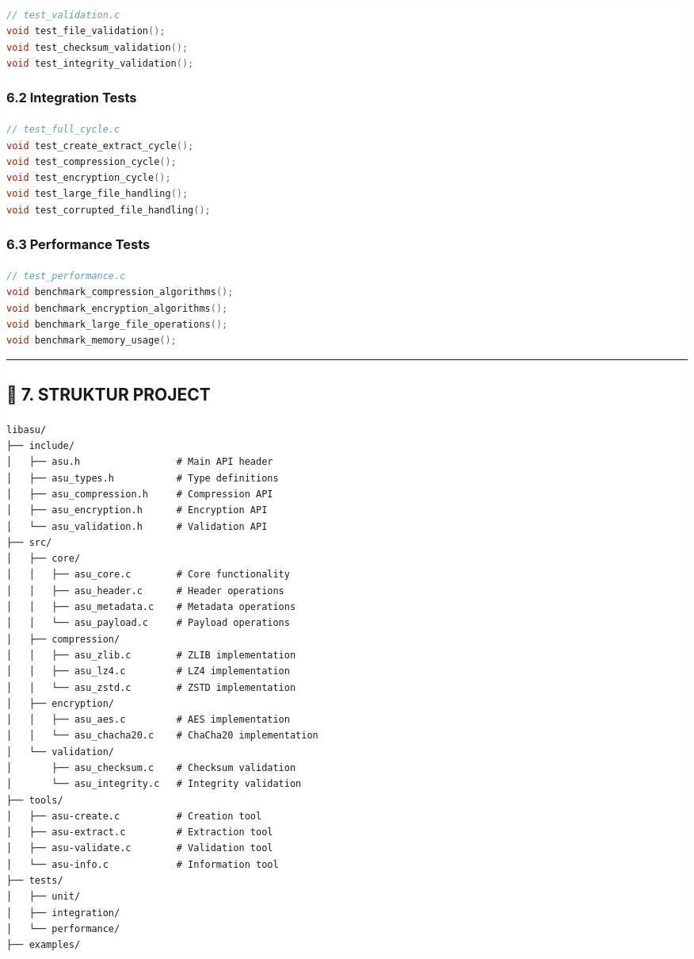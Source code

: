 ```c
// test_validation.c
void test_file_validation();
void test_checksum_validation();
void test_integrity_validation();
```

### **6.2 Integration Tests**
```c
// test_full_cycle.c
void test_create_extract_cycle();
void test_compression_cycle();
void test_encryption_cycle();
void test_large_file_handling();
void test_corrupted_file_handling();
```

### **6.3 Performance Tests**
```c
// test_performance.c
void benchmark_compression_algorithms();
void benchmark_encryption_algorithms();
void benchmark_large_file_operations();
void benchmark_memory_usage();
```

---

## 📁 **7. STRUKTUR PROJECT**

```
libasu/
├── include/
│   ├── asu.h                 # Main API header
│   ├── asu_types.h           # Type definitions
│   ├── asu_compression.h     # Compression API
│   ├── asu_encryption.h      # Encryption API
│   └── asu_validation.h      # Validation API
├── src/
│   ├── core/
│   │   ├── asu_core.c        # Core functionality
│   │   ├── asu_header.c      # Header operations
│   │   ├── asu_metadata.c    # Metadata operations
│   │   └── asu_payload.c     # Payload operations
│   ├── compression/
│   │   ├── asu_zlib.c        # ZLIB implementation
│   │   ├── asu_lz4.c         # LZ4 implementation
│   │   └── asu_zstd.c        # ZSTD implementation
│   ├── encryption/
│   │   ├── asu_aes.c         # AES implementation
│   │   └── asu_chacha20.c    # ChaCha20 implementation
│   └── validation/
│       ├── asu_checksum.c    # Checksum validation
│       └── asu_integrity.c   # Integrity validation
├── tools/
│   ├── asu-create.c          # Creation tool
│   ├── asu-extract.c         # Extraction tool
│   ├── asu-validate.c        # Validation tool
│   └── asu-info.c            # Information tool
├── tests/
│   ├── unit/
│   ├── integration/
│   └── performance/
├── examples/
```